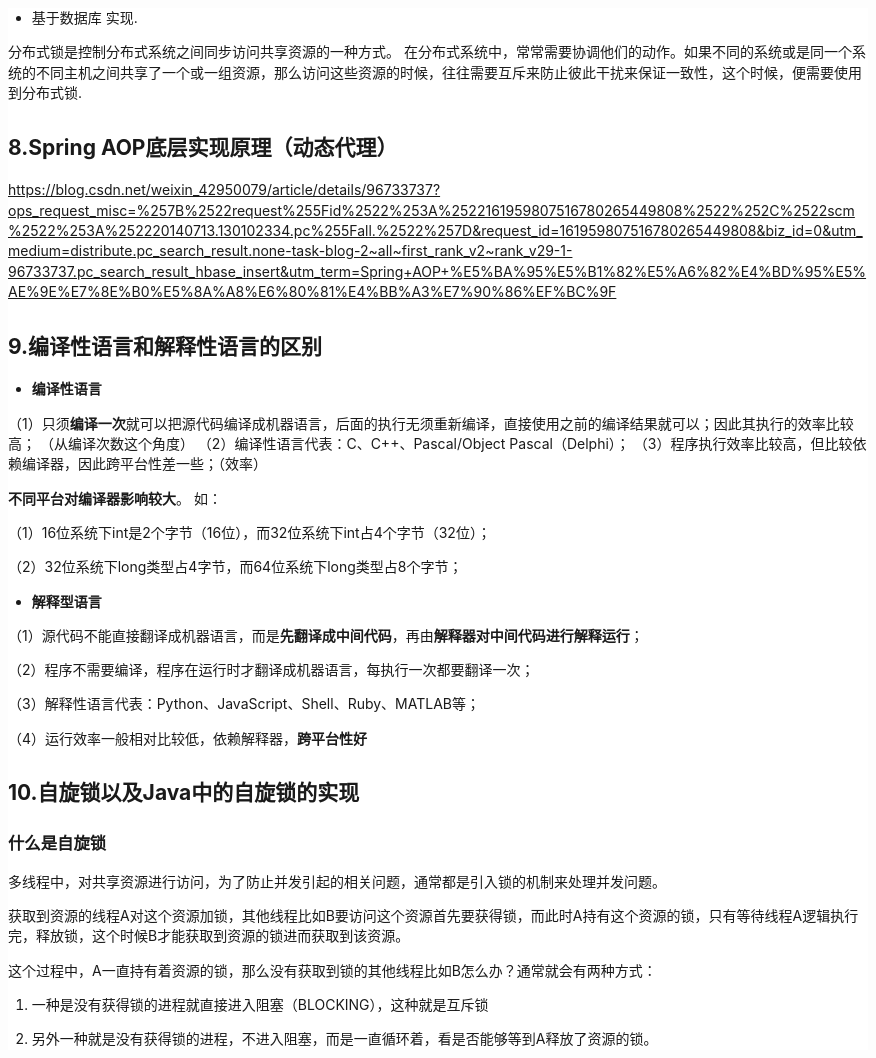 - 基于数据库 实现.



分布式锁是控制分布式系统之间同步访问共享资源的一种方式。
在分布式系统中，常常需要协调他们的动作。如果不同的系统或是同一个系统的不同主机之间共享了一个或一组资源，那么访问这些资源的时候，往往需要互斥来防止彼此干扰来保证一致性，这个时候，便需要使用到分布式锁.



## 8.Spring AOP底层实现原理（动态代理）

https://blog.csdn.net/weixin_42950079/article/details/96733737?ops_request_misc=%257B%2522request%255Fid%2522%253A%2522161959807516780265449808%2522%252C%2522scm%2522%253A%252220140713.130102334.pc%255Fall.%2522%257D&request_id=161959807516780265449808&biz_id=0&utm_medium=distribute.pc_search_result.none-task-blog-2~all~first_rank_v2~rank_v29-1-96733737.pc_search_result_hbase_insert&utm_term=Spring+AOP+%E5%BA%95%E5%B1%82%E5%A6%82%E4%BD%95%E5%AE%9E%E7%8E%B0%E5%8A%A8%E6%80%81%E4%BB%A3%E7%90%86%EF%BC%9F



## 9.编译性语言和解释性语言的区别

- **编译性语言**

（1）只须**编译一次**就可以把源代码编译成机器语言，后面的执行无须重新编译，直接使用之前的编译结果就可以；因此其执行的效率比较高； （从编译次数这个角度）
（2）编译性语言代表：C、C++、Pascal/Object Pascal（Delphi）；
（3）程序执行效率比较高，但比较依赖编译器，因此跨平台性差一些；（效率）

**不同平台对编译器影响较大**。 
如：

（1）16位系统下int是2个字节（16位），而32位系统下int占4个字节（32位）；

（2）32位系统下long类型占4字节，而64位系统下long类型占8个字节；

- **解释型语言**

（1）源代码不能直接翻译成机器语言，而是**先翻译成中间代码**，再由**解释器对中间代码进行解释运行**；

（2）程序不需要编译，程序在运行时才翻译成机器语言，每执行一次都要翻译一次；

（3）解释性语言代表：Python、JavaScript、Shell、Ruby、MATLAB等；

（4）运行效率一般相对比较低，依赖解释器，**跨平台性好**



## 10.自旋锁以及Java中的自旋锁的实现

### 什么是自旋锁
多线程中，对共享资源进行访问，为了防止并发引起的相关问题，通常都是引入锁的机制来处理并发问题。

获取到资源的线程A对这个资源加锁，其他线程比如B要访问这个资源首先要获得锁，而此时A持有这个资源的锁，只有等待线程A逻辑执行完，释放锁，这个时候B才能获取到资源的锁进而获取到该资源。

这个过程中，A一直持有着资源的锁，那么没有获取到锁的其他线程比如B怎么办？通常就会有两种方式：

1. 一种是没有获得锁的进程就直接进入阻塞（BLOCKING），这种就是互斥锁

2. 另外一种就是没有获得锁的进程，不进入阻塞，而是一直循环着，看是否能够等到A释放了资源的锁。
